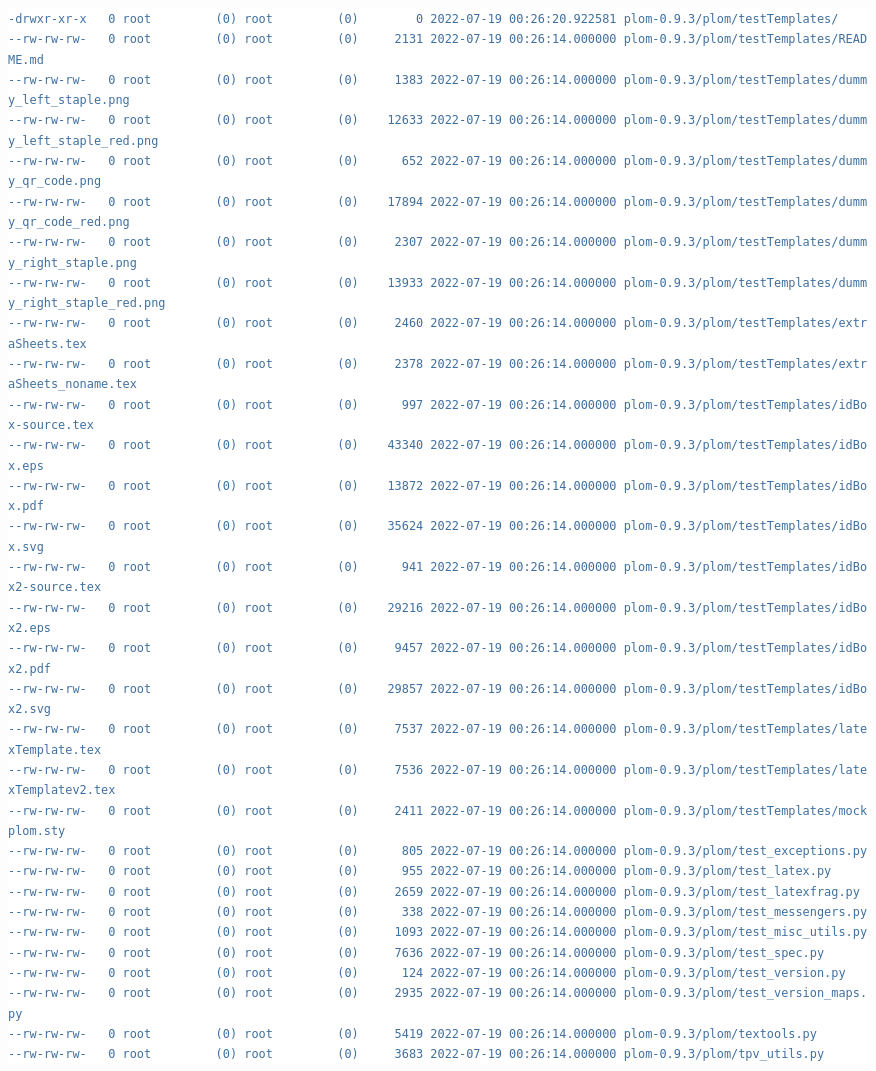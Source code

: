 ```diff
-drwxr-xr-x   0 root         (0) root         (0)        0 2022-07-19 00:26:20.922581 plom-0.9.3/plom/testTemplates/
--rw-rw-rw-   0 root         (0) root         (0)     2131 2022-07-19 00:26:14.000000 plom-0.9.3/plom/testTemplates/README.md
--rw-rw-rw-   0 root         (0) root         (0)     1383 2022-07-19 00:26:14.000000 plom-0.9.3/plom/testTemplates/dummy_left_staple.png
--rw-rw-rw-   0 root         (0) root         (0)    12633 2022-07-19 00:26:14.000000 plom-0.9.3/plom/testTemplates/dummy_left_staple_red.png
--rw-rw-rw-   0 root         (0) root         (0)      652 2022-07-19 00:26:14.000000 plom-0.9.3/plom/testTemplates/dummy_qr_code.png
--rw-rw-rw-   0 root         (0) root         (0)    17894 2022-07-19 00:26:14.000000 plom-0.9.3/plom/testTemplates/dummy_qr_code_red.png
--rw-rw-rw-   0 root         (0) root         (0)     2307 2022-07-19 00:26:14.000000 plom-0.9.3/plom/testTemplates/dummy_right_staple.png
--rw-rw-rw-   0 root         (0) root         (0)    13933 2022-07-19 00:26:14.000000 plom-0.9.3/plom/testTemplates/dummy_right_staple_red.png
--rw-rw-rw-   0 root         (0) root         (0)     2460 2022-07-19 00:26:14.000000 plom-0.9.3/plom/testTemplates/extraSheets.tex
--rw-rw-rw-   0 root         (0) root         (0)     2378 2022-07-19 00:26:14.000000 plom-0.9.3/plom/testTemplates/extraSheets_noname.tex
--rw-rw-rw-   0 root         (0) root         (0)      997 2022-07-19 00:26:14.000000 plom-0.9.3/plom/testTemplates/idBox-source.tex
--rw-rw-rw-   0 root         (0) root         (0)    43340 2022-07-19 00:26:14.000000 plom-0.9.3/plom/testTemplates/idBox.eps
--rw-rw-rw-   0 root         (0) root         (0)    13872 2022-07-19 00:26:14.000000 plom-0.9.3/plom/testTemplates/idBox.pdf
--rw-rw-rw-   0 root         (0) root         (0)    35624 2022-07-19 00:26:14.000000 plom-0.9.3/plom/testTemplates/idBox.svg
--rw-rw-rw-   0 root         (0) root         (0)      941 2022-07-19 00:26:14.000000 plom-0.9.3/plom/testTemplates/idBox2-source.tex
--rw-rw-rw-   0 root         (0) root         (0)    29216 2022-07-19 00:26:14.000000 plom-0.9.3/plom/testTemplates/idBox2.eps
--rw-rw-rw-   0 root         (0) root         (0)     9457 2022-07-19 00:26:14.000000 plom-0.9.3/plom/testTemplates/idBox2.pdf
--rw-rw-rw-   0 root         (0) root         (0)    29857 2022-07-19 00:26:14.000000 plom-0.9.3/plom/testTemplates/idBox2.svg
--rw-rw-rw-   0 root         (0) root         (0)     7537 2022-07-19 00:26:14.000000 plom-0.9.3/plom/testTemplates/latexTemplate.tex
--rw-rw-rw-   0 root         (0) root         (0)     7536 2022-07-19 00:26:14.000000 plom-0.9.3/plom/testTemplates/latexTemplatev2.tex
--rw-rw-rw-   0 root         (0) root         (0)     2411 2022-07-19 00:26:14.000000 plom-0.9.3/plom/testTemplates/mockplom.sty
--rw-rw-rw-   0 root         (0) root         (0)      805 2022-07-19 00:26:14.000000 plom-0.9.3/plom/test_exceptions.py
--rw-rw-rw-   0 root         (0) root         (0)      955 2022-07-19 00:26:14.000000 plom-0.9.3/plom/test_latex.py
--rw-rw-rw-   0 root         (0) root         (0)     2659 2022-07-19 00:26:14.000000 plom-0.9.3/plom/test_latexfrag.py
--rw-rw-rw-   0 root         (0) root         (0)      338 2022-07-19 00:26:14.000000 plom-0.9.3/plom/test_messengers.py
--rw-rw-rw-   0 root         (0) root         (0)     1093 2022-07-19 00:26:14.000000 plom-0.9.3/plom/test_misc_utils.py
--rw-rw-rw-   0 root         (0) root         (0)     7636 2022-07-19 00:26:14.000000 plom-0.9.3/plom/test_spec.py
--rw-rw-rw-   0 root         (0) root         (0)      124 2022-07-19 00:26:14.000000 plom-0.9.3/plom/test_version.py
--rw-rw-rw-   0 root         (0) root         (0)     2935 2022-07-19 00:26:14.000000 plom-0.9.3/plom/test_version_maps.py
--rw-rw-rw-   0 root         (0) root         (0)     5419 2022-07-19 00:26:14.000000 plom-0.9.3/plom/textools.py
--rw-rw-rw-   0 root         (0) root         (0)     3683 2022-07-19 00:26:14.000000 plom-0.9.3/plom/tpv_utils.py
```